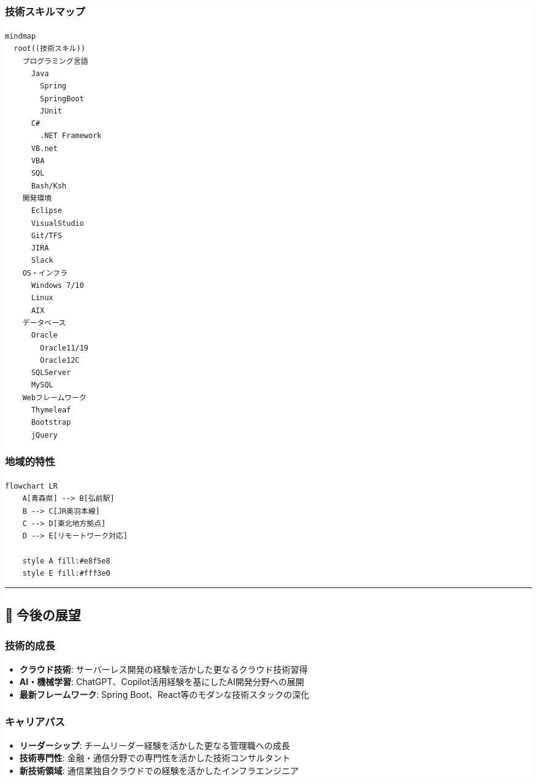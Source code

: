 ### 技術スキルマップ
```mermaid
mindmap
  root((技術スキル))
    プログラミング言語
      Java
        Spring
        SpringBoot
        JUnit
      C#
        .NET Framework
      VB.net
      VBA
      SQL
      Bash/Ksh
    開発環境
      Eclipse
      VisualStudio
      Git/TFS
      JIRA
      Slack
    OS・インフラ
      Windows 7/10
      Linux
      AIX
    データベース
      Oracle
        Oracle11/19
        Oracle12C
      SQLServer
      MySQL
    Webフレームワーク
      Thymeleaf
      Bootstrap
      jQuery
```

### 地域的特性
```mermaid
flowchart LR
    A[青森県] --> B[弘前駅]
    B --> C[JR奥羽本線]
    C --> D[東北地方拠点]
    D --> E[リモートワーク対応]

    style A fill:#e8f5e8
    style E fill:#fff3e0
```

---

## 🚀 今後の展望

### 技術的成長
- **クラウド技術**: サーバーレス開発の経験を活かした更なるクラウド技術習得
- **AI・機械学習**: ChatGPT、Copilot活用経験を基にしたAI開発分野への展開
- **最新フレームワーク**: Spring Boot、React等のモダンな技術スタックの深化

### キャリアパス
- **リーダーシップ**: チームリーダー経験を活かした更なる管理職への成長
- **技術専門性**: 金融・通信分野での専門性を活かした技術コンサルタント
- **新技術領域**: 通信業独自クラウドでの経験を活かしたインフラエンジニア